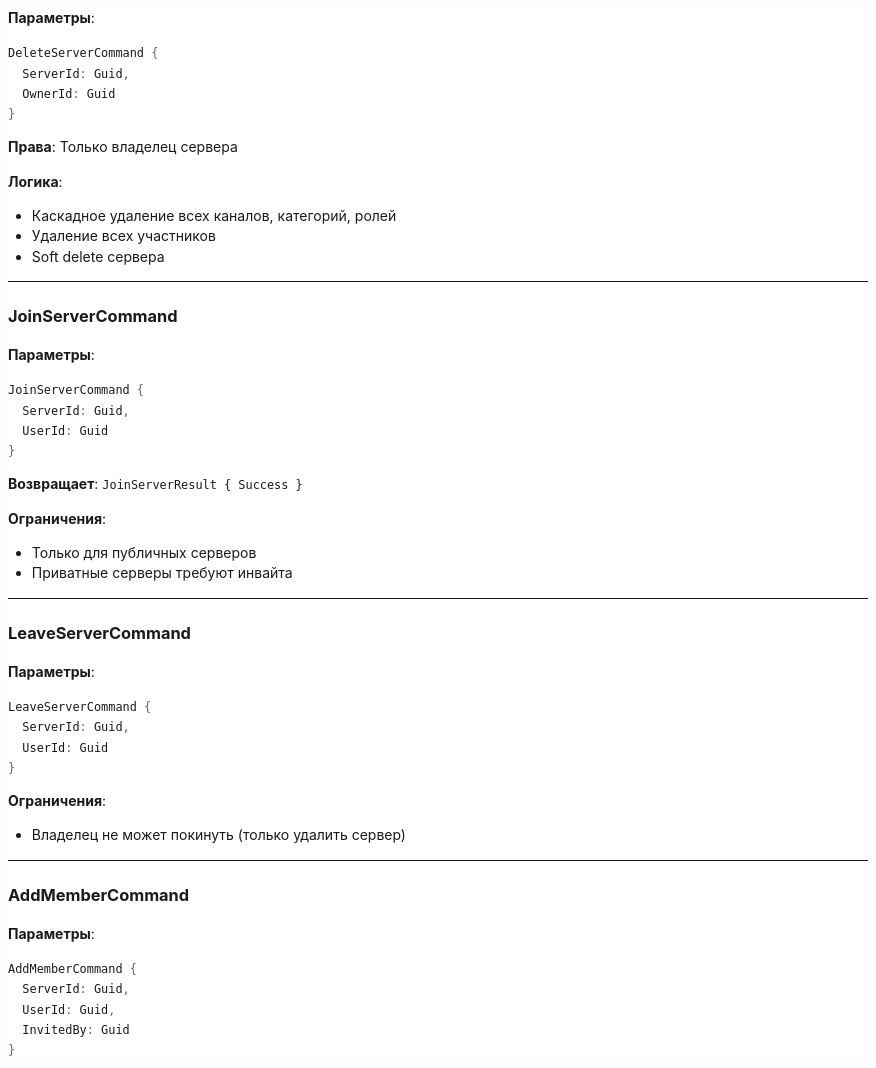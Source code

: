 **Параметры**:
```csharp
DeleteServerCommand {
  ServerId: Guid,
  OwnerId: Guid
}
```

**Права**: Только владелец сервера

**Логика**:
- Каскадное удаление всех каналов, категорий, ролей
- Удаление всех участников
- Soft delete сервера

---

### JoinServerCommand

**Параметры**:
```csharp
JoinServerCommand {
  ServerId: Guid,
  UserId: Guid
}
```

**Возвращает**: `JoinServerResult { Success }`

**Ограничения**:
- Только для публичных серверов
- Приватные серверы требуют инвайта

---

### LeaveServerCommand

**Параметры**:
```csharp
LeaveServerCommand {
  ServerId: Guid,
  UserId: Guid
}
```

**Ограничения**:
- Владелец не может покинуть (только удалить сервер)

---

### AddMemberCommand

**Параметры**:
```csharp
AddMemberCommand {
  ServerId: Guid,
  UserId: Guid,
  InvitedBy: Guid
}
```
